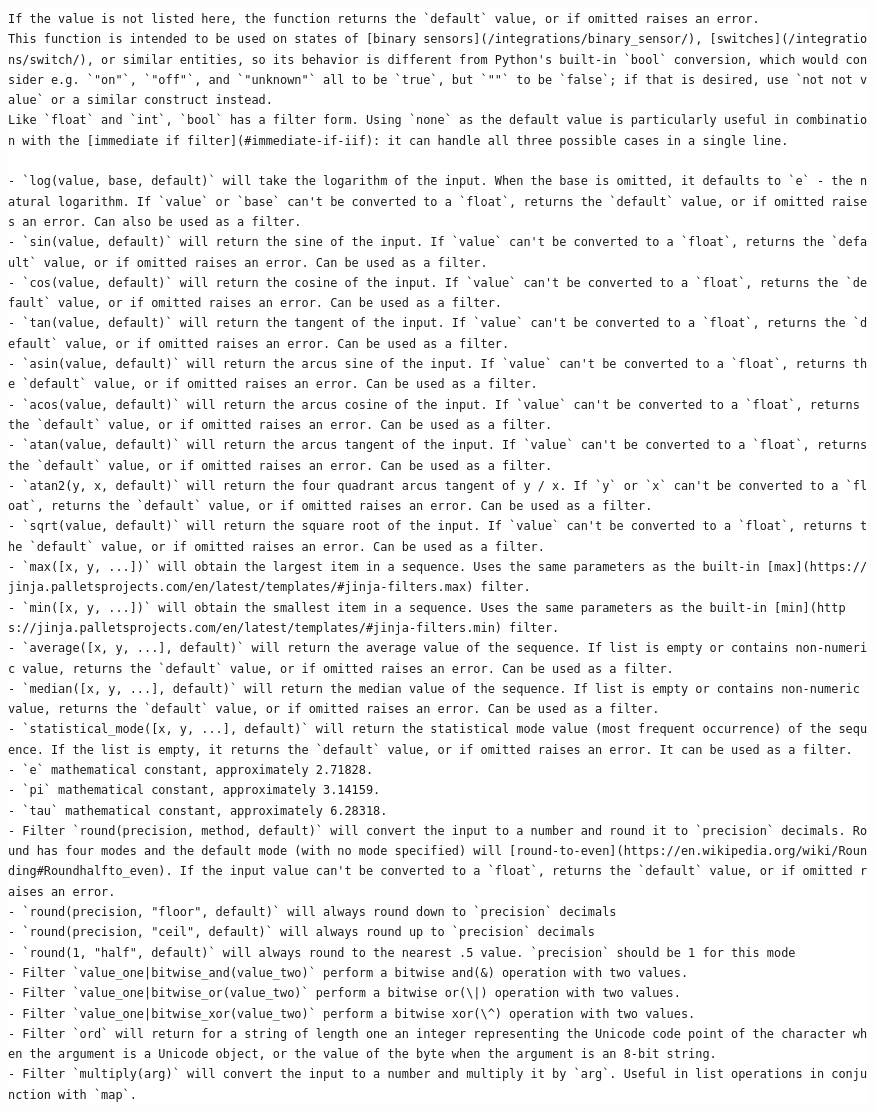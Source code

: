   ```
  If the value is not listed here, the function returns the `default` value, or if omitted raises an error.
  This function is intended to be used on states of [binary sensors](/integrations/binary_sensor/), [switches](/integrations/switch/), or similar entities, so its behavior is different from Python's built-in `bool` conversion, which would consider e.g. `"on"`, `"off"`, and `"unknown"` all to be `true`, but `""` to be `false`; if that is desired, use `not not value` or a similar construct instead.
  Like `float` and `int`, `bool` has a filter form. Using `none` as the default value is particularly useful in combination with the [immediate if filter](#immediate-if-iif): it can handle all three possible cases in a single line.

- `log(value, base, default)` will take the logarithm of the input. When the base is omitted, it defaults to `e` - the natural logarithm. If `value` or `base` can't be converted to a `float`, returns the `default` value, or if omitted raises an error. Can also be used as a filter.
- `sin(value, default)` will return the sine of the input. If `value` can't be converted to a `float`, returns the `default` value, or if omitted raises an error. Can be used as a filter.
- `cos(value, default)` will return the cosine of the input. If `value` can't be converted to a `float`, returns the `default` value, or if omitted raises an error. Can be used as a filter.
- `tan(value, default)` will return the tangent of the input. If `value` can't be converted to a `float`, returns the `default` value, or if omitted raises an error. Can be used as a filter.
- `asin(value, default)` will return the arcus sine of the input. If `value` can't be converted to a `float`, returns the `default` value, or if omitted raises an error. Can be used as a filter.
- `acos(value, default)` will return the arcus cosine of the input. If `value` can't be converted to a `float`, returns the `default` value, or if omitted raises an error. Can be used as a filter.
- `atan(value, default)` will return the arcus tangent of the input. If `value` can't be converted to a `float`, returns the `default` value, or if omitted raises an error. Can be used as a filter.
- `atan2(y, x, default)` will return the four quadrant arcus tangent of y / x. If `y` or `x` can't be converted to a `float`, returns the `default` value, or if omitted raises an error. Can be used as a filter.
- `sqrt(value, default)` will return the square root of the input. If `value` can't be converted to a `float`, returns the `default` value, or if omitted raises an error. Can be used as a filter.
- `max([x, y, ...])` will obtain the largest item in a sequence. Uses the same parameters as the built-in [max](https://jinja.palletsprojects.com/en/latest/templates/#jinja-filters.max) filter.
- `min([x, y, ...])` will obtain the smallest item in a sequence. Uses the same parameters as the built-in [min](https://jinja.palletsprojects.com/en/latest/templates/#jinja-filters.min) filter.
- `average([x, y, ...], default)` will return the average value of the sequence. If list is empty or contains non-numeric value, returns the `default` value, or if omitted raises an error. Can be used as a filter.
- `median([x, y, ...], default)` will return the median value of the sequence. If list is empty or contains non-numeric value, returns the `default` value, or if omitted raises an error. Can be used as a filter.
- `statistical_mode([x, y, ...], default)` will return the statistical mode value (most frequent occurrence) of the sequence. If the list is empty, it returns the `default` value, or if omitted raises an error. It can be used as a filter.
- `e` mathematical constant, approximately 2.71828.
- `pi` mathematical constant, approximately 3.14159.
- `tau` mathematical constant, approximately 6.28318.
- Filter `round(precision, method, default)` will convert the input to a number and round it to `precision` decimals. Round has four modes and the default mode (with no mode specified) will [round-to-even](https://en.wikipedia.org/wiki/Rounding#Roundhalfto_even). If the input value can't be converted to a `float`, returns the `default` value, or if omitted raises an error.
  - `round(precision, "floor", default)` will always round down to `precision` decimals
  - `round(precision, "ceil", default)` will always round up to `precision` decimals
  - `round(1, "half", default)` will always round to the nearest .5 value. `precision` should be 1 for this mode
- Filter `value_one|bitwise_and(value_two)` perform a bitwise and(&) operation with two values.
- Filter `value_one|bitwise_or(value_two)` perform a bitwise or(\|) operation with two values.
- Filter `value_one|bitwise_xor(value_two)` perform a bitwise xor(\^) operation with two values.
- Filter `ord` will return for a string of length one an integer representing the Unicode code point of the character when the argument is a Unicode object, or the value of the byte when the argument is an 8-bit string.
- Filter `multiply(arg)` will convert the input to a number and multiply it by `arg`. Useful in list operations in conjunction with `map`.
  ```